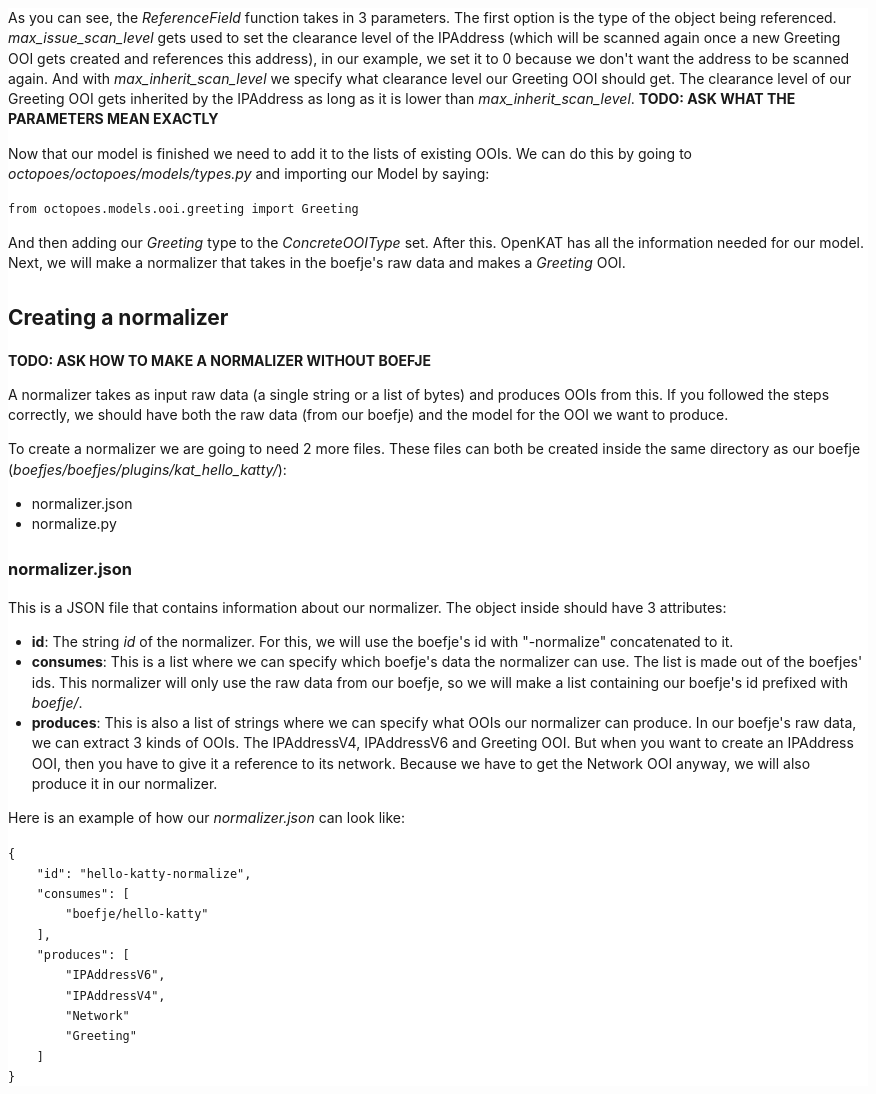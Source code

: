As you can see, the *ReferenceField* function takes in 3 parameters. The first option is the type of the object being referenced. *max_issue_scan_level* gets used to set the clearance level of the IPAddress (which will be scanned again once a new Greeting OOI gets created and references this address), in our example, we set it to 0 because we don't want the address to be scanned again. And with *max_inherit_scan_level* we specify what clearance level our Greeting OOI should get. The clearance level of our Greeting OOI gets inherited by the IPAddress as long as it is lower than *max_inherit_scan_level*. **TODO: ASK WHAT THE PARAMETERS MEAN EXACTLY**

Now that our model is finished we need to add it to the lists of existing OOIs. We can do this by going to *octopoes/octopoes/models/types.py* and importing our Model by saying:
```
from octopoes.models.ooi.greeting import Greeting
```
And then adding our *Greeting* type to the *ConcreteOOIType* set.
After this. OpenKAT has all the information needed for our model. Next, we will make a normalizer that takes in the boefje's raw data and makes a *Greeting* OOI.

## Creating a normalizer 
**TODO: ASK HOW TO MAKE A NORMALIZER WITHOUT BOEFJE**

A normalizer takes as input raw data (a single string or a list of bytes) and produces OOIs from this. If you followed the steps correctly, we should have both the raw data (from our boefje) and the model for the OOI we want to produce. 

To create a normalizer we are going to need 2 more files. These files can both be created inside the same directory as our boefje (*boefjes/boefjes/plugins/kat_hello_katty/*):
+ normalizer.json
+ normalize.py

### normalizer.json
This is a JSON file that contains information about our normalizer. The object inside should have 3 attributes:
+ **id**: The string *id* of the normalizer. For this, we will use the boefje's id with "-normalize" concatenated to it. 
+ **consumes**: This is a list where we can specify which boefje's data the normalizer can use. The list is made out of the boefjes' ids. This normalizer will only use the raw data from our boefje, so we will make a list containing our boefje's id prefixed with *boefje/*.
+ **produces**: This is also a list of strings where we can specify what OOIs our normalizer can produce. In our boefje's raw data, we can extract 3 kinds of OOIs. The IPAddressV4, IPAddressV6 and Greeting OOI. But when you want to create an IPAddress OOI, then you have to give it a reference to its network. Because we have to get the Network OOI anyway, we will also produce it in our normalizer.

Here is an example of how our *normalizer.json* can look like:
```
{
    "id": "hello-katty-normalize",
    "consumes": [
        "boefje/hello-katty"
    ],
    "produces": [
        "IPAddressV6",
        "IPAddressV4",
        "Network"
        "Greeting"
    ]
}
```
